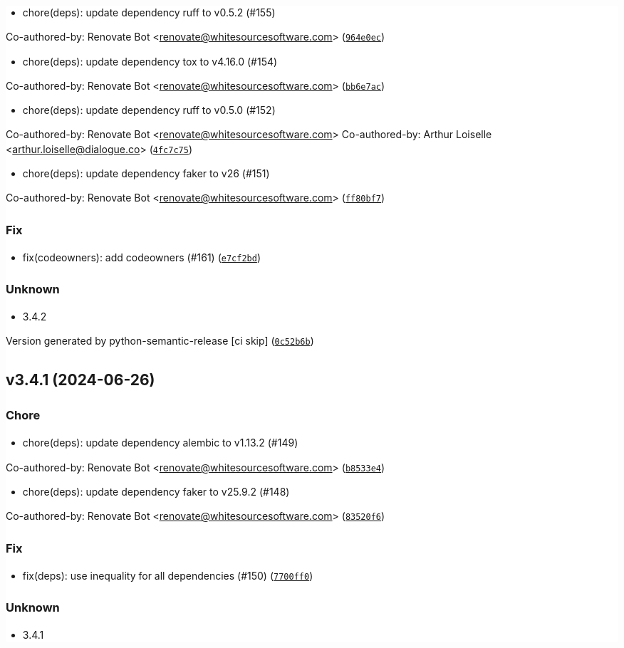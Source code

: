 * chore(deps): update dependency ruff to v0.5.2 (#155)

Co-authored-by: Renovate Bot &lt;renovate@whitesourcesoftware.com&gt; ([`964e0ec`](https://github.com/dialoguemd/fastapi-sqla/commit/964e0ecd08482fecd08dd6b269cd76e1232a3302))

* chore(deps): update dependency tox to v4.16.0 (#154)

Co-authored-by: Renovate Bot &lt;renovate@whitesourcesoftware.com&gt; ([`bb6e7ac`](https://github.com/dialoguemd/fastapi-sqla/commit/bb6e7ac33530380abe45c4e78124cb76b444363d))

* chore(deps): update dependency ruff to v0.5.0 (#152)

Co-authored-by: Renovate Bot &lt;renovate@whitesourcesoftware.com&gt;
Co-authored-by: Arthur Loiselle &lt;arthur.loiselle@dialogue.co&gt; ([`4fc7c75`](https://github.com/dialoguemd/fastapi-sqla/commit/4fc7c755a7c14c82845d8a6424e03f1dc67256e2))

* chore(deps): update dependency faker to v26 (#151)

Co-authored-by: Renovate Bot &lt;renovate@whitesourcesoftware.com&gt; ([`ff80bf7`](https://github.com/dialoguemd/fastapi-sqla/commit/ff80bf712c6ebee454e31713c77aec464c34074c))

### Fix

* fix(codeowners): add codeowners (#161) ([`e7cf2bd`](https://github.com/dialoguemd/fastapi-sqla/commit/e7cf2bd2f1177ad93e6ba683b0a2c767969a0b22))

### Unknown

* 3.4.2

Version generated by python-semantic-release [ci skip] ([`0c52b6b`](https://github.com/dialoguemd/fastapi-sqla/commit/0c52b6b5abef0783fe3d736cc19921fee55c435f))


## v3.4.1 (2024-06-26)

### Chore

* chore(deps): update dependency alembic to v1.13.2 (#149)

Co-authored-by: Renovate Bot &lt;renovate@whitesourcesoftware.com&gt; ([`b8533e4`](https://github.com/dialoguemd/fastapi-sqla/commit/b8533e48cfee191a2babcedb5f806b7af925179c))

* chore(deps): update dependency faker to v25.9.2 (#148)

Co-authored-by: Renovate Bot &lt;renovate@whitesourcesoftware.com&gt; ([`83520f6`](https://github.com/dialoguemd/fastapi-sqla/commit/83520f631fbd50ede0a4bf2188f37c461a099cbd))

### Fix

* fix(deps): use inequality for all dependencies (#150) ([`7700ff0`](https://github.com/dialoguemd/fastapi-sqla/commit/7700ff00061de8815a20a917b65f18b68f718638))

### Unknown

* 3.4.1

